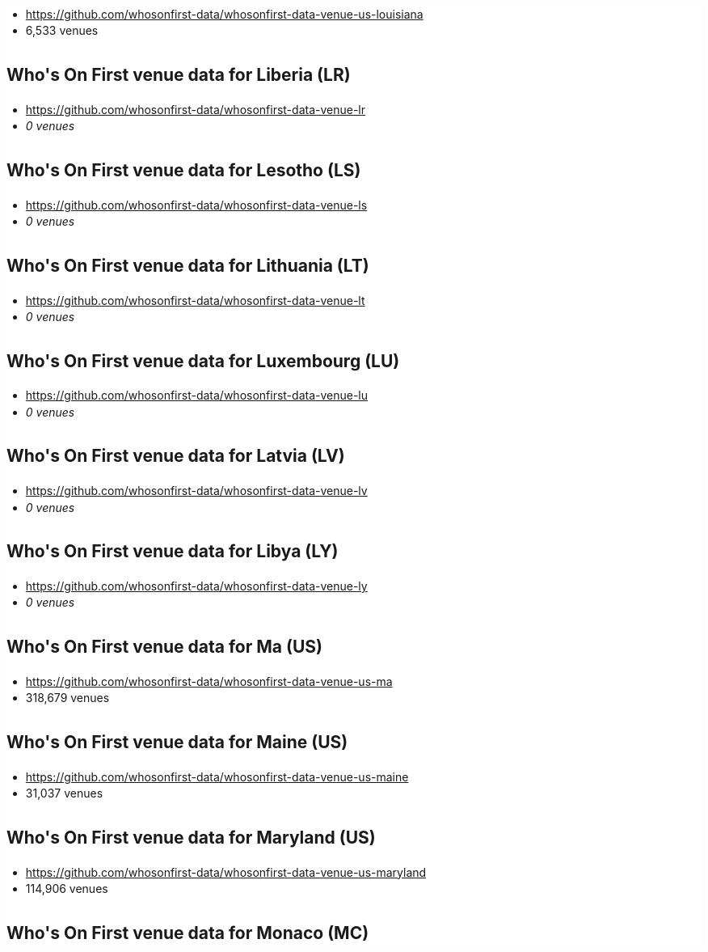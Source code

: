 * https://github.com/whosonfirst-data/whosonfirst-data-venue-us-louisiana
* 6,533 venues

## Who's On First venue data for Liberia (LR)

* https://github.com/whosonfirst-data/whosonfirst-data-venue-lr
* _0 venues_

## Who's On First venue data for Lesotho (LS)

* https://github.com/whosonfirst-data/whosonfirst-data-venue-ls
* _0 venues_

## Who's On First venue data for Lithuania (LT)

* https://github.com/whosonfirst-data/whosonfirst-data-venue-lt
* _0 venues_

## Who's On First venue data for Luxembourg (LU)

* https://github.com/whosonfirst-data/whosonfirst-data-venue-lu
* _0 venues_

## Who's On First venue data for Latvia (LV)

* https://github.com/whosonfirst-data/whosonfirst-data-venue-lv
* _0 venues_

## Who's On First venue data for Libya (LY)

* https://github.com/whosonfirst-data/whosonfirst-data-venue-ly
* _0 venues_

## Who's On First venue data for Ma (US)

* https://github.com/whosonfirst-data/whosonfirst-data-venue-us-ma
* 318,679 venues

## Who's On First venue data for Maine (US)

* https://github.com/whosonfirst-data/whosonfirst-data-venue-us-maine
* 31,037 venues

## Who's On First venue data for Maryland (US)

* https://github.com/whosonfirst-data/whosonfirst-data-venue-us-maryland
* 114,906 venues

## Who's On First venue data for Monaco (MC)
